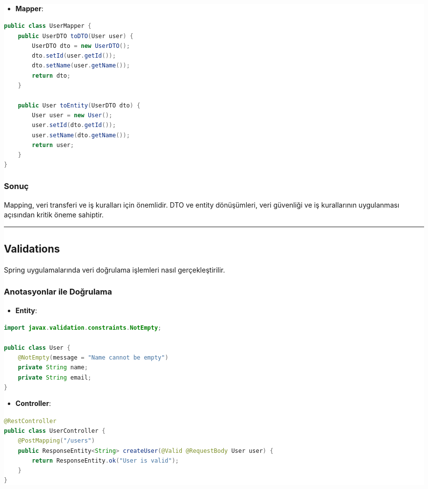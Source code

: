 - **Mapper**:

```java
public class UserMapper {
    public UserDTO toDTO(User user) {
        UserDTO dto = new UserDTO();
        dto.setId(user.getId());
        dto.setName(user.getName());
        return dto;
    }

    public User toEntity(UserDTO dto) {
        User user = new User();
        user.setId(dto.getId());
        user.setName(dto.getName());
        return user;
    }
}
```

### Sonuç

Mapping, veri transferi ve iş kuralları için önemlidir. DTO ve entity dönüşümleri, veri güvenliği ve iş kurallarının uygulanması açısından kritik öneme sahiptir.

---

## Validations

Spring uygulamalarında veri doğrulama işlemleri nasıl gerçekleştirilir.

### Anotasyonlar ile Doğrulama

- **Entity**:

```java
import javax.validation.constraints.NotEmpty;

public class User {
    @NotEmpty(message = "Name cannot be empty")
    private String name;
    private String email;
}
```

- **Controller**:

```java
@RestController
public class UserController {
    @PostMapping("/users")
    public ResponseEntity<String> createUser(@Valid @RequestBody User user) {
        return ResponseEntity.ok("User is valid");
    }
}
```
